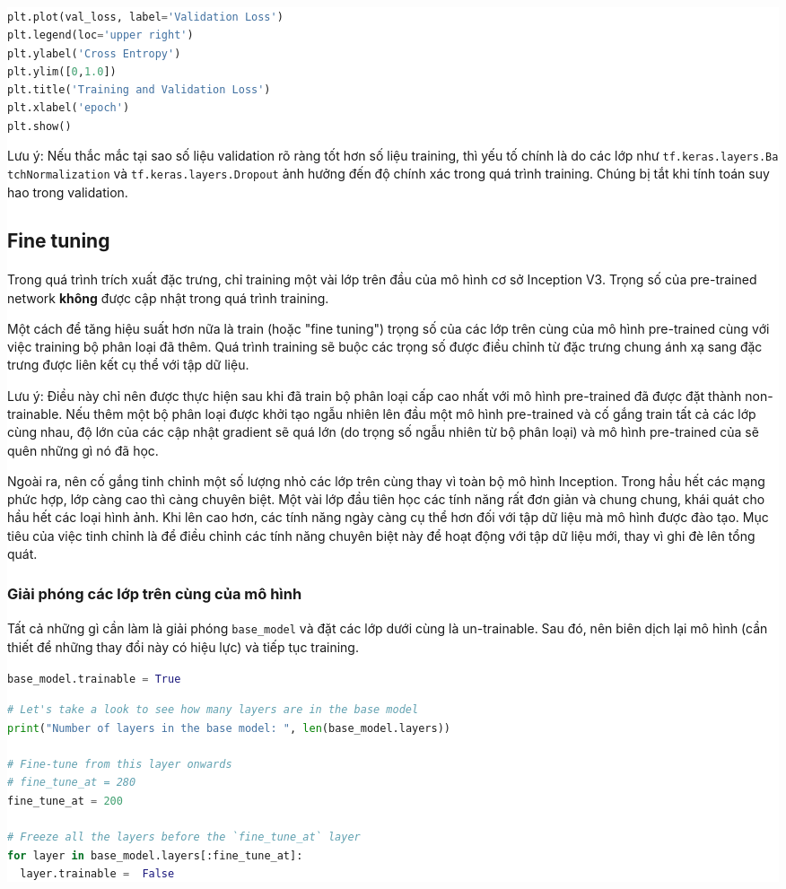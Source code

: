 ```python
plt.plot(val_loss, label='Validation Loss')
plt.legend(loc='upper right')
plt.ylabel('Cross Entropy')
plt.ylim([0,1.0])
plt.title('Training and Validation Loss')
plt.xlabel('epoch')
plt.show()
```

Lưu ý: Nếu thắc mắc tại sao số liệu validation rõ ràng tốt hơn số liệu training, thì yếu tố chính là do các lớp như `tf.keras.layers.BatchNormalization` và `tf.keras.layers.Dropout` ảnh hưởng đến độ chính xác trong quá trình training. Chúng bị tắt khi tính toán suy hao trong validation.

## Fine tuning

Trong quá trình trích xuất đặc trưng, chỉ training một vài lớp trên đầu của mô hình cơ sở Inception V3. Trọng số của pre-trained network **không** được cập nhật trong quá trình training.

Một cách để tăng hiệu suất hơn nữa là train (hoặc "fine tuning") trọng số của các lớp trên cùng của mô hình pre-trained cùng với việc training bộ phân loại đã thêm. Quá trình training sẽ buộc các trọng số được điều chỉnh từ đặc trưng chung ánh xạ sang đặc trưng được liên kết cụ thể với tập dữ liệu.

Lưu ý: Điều này chỉ nên được thực hiện sau khi đã train bộ phân loại cấp cao nhất với mô hình pre-trained đã được đặt thành non-trainable. Nếu thêm một bộ phân loại được khởi tạo ngẫu nhiên lên đầu một mô hình pre-trained và cố gắng train tất cả các lớp cùng nhau, độ lớn của các cập nhật gradient sẽ quá lớn (do trọng số ngẫu nhiên từ bộ phân loại) và mô hình pre-trained của sẽ quên những gì nó đã học.

Ngoài ra, nên cố gắng tinh chỉnh một số lượng nhỏ các lớp trên cùng thay vì toàn bộ mô hình Inception. Trong hầu hết các mạng phức hợp, lớp càng cao thì càng chuyên biệt. Một vài lớp đầu tiên học các tính năng rất đơn giản và chung chung, khái quát cho hầu hết các loại hình ảnh. Khi lên cao hơn, các tính năng ngày càng cụ thể hơn đối với tập dữ liệu mà mô hình được đào tạo. Mục tiêu của việc tinh chỉnh là để điều chỉnh các tính năng chuyên biệt này để hoạt động với tập dữ liệu mới, thay vì ghi đè lên tổng quát.

### Giải phóng các lớp trên cùng của mô hình

Tất cả những gì cần làm là giải phóng `base_model` và đặt các lớp dưới cùng là un-trainable. Sau đó, nên biên dịch lại mô hình (cần thiết để những thay đổi này có hiệu lực) và tiếp tục training.


```python
base_model.trainable = True
```


```python
# Let's take a look to see how many layers are in the base model
print("Number of layers in the base model: ", len(base_model.layers))

# Fine-tune from this layer onwards
# fine_tune_at = 280
fine_tune_at = 200

# Freeze all the layers before the `fine_tune_at` layer
for layer in base_model.layers[:fine_tune_at]:
  layer.trainable =  False
```
